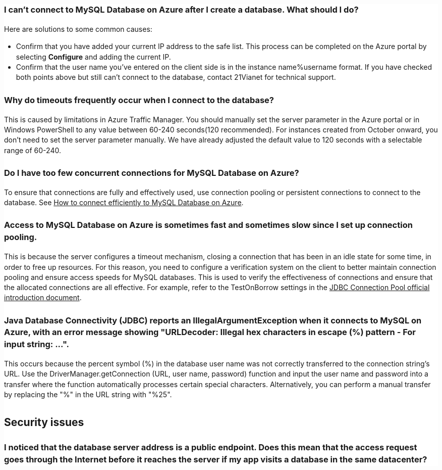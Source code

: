 ### **I can’t connect to MySQL Database on Azure after I create a database. What should I do?**

Here are solutions to some common causes:

- Confirm that you have added your current IP address to the safe list. This process can be completed on the Azure portal by selecting **Configure** and adding the current IP.
- Confirm that the user name you’ve entered on the client side is in the instance name%username format. If you have checked both points above but still can’t connect to the database, contact 21Vianet for technical support.

### **Why do timeouts frequently occur when I connect to the database?**

This is caused by limitations in Azure Traffic Manager. You should manually set the server parameter in the Azure portal or in Windows PowerShell to any value between 60-240 seconds(120 recommended). For instances created from October onward, you don’t need to set the server parameter manually. We have already adjusted the default value to 120 seconds with a selectable range of 60-240.
	
### **Do I have too few concurrent connections for MySQL Database on Azure?**
	
To ensure that connections are fully and effectively used, use connection pooling or persistent connections to connect to the database. See [How to connect efficiently to MySQL Database on Azure](./mysql-database-connection-pool.md).

### **Access to MySQL Database on Azure is sometimes fast and sometimes slow since I set up connection pooling.**

This is because the server configures a timeout mechanism, closing a connection that has been in an idle state for some time, in order to free up resources. For this reason, you need to configure a verification system on the client to better maintain connection pooling and ensure access speeds for MySQL databases. This is used to verify the effectiveness of connections and ensure that the allocated connections are all effective. For example, refer to the TestOnBorrow settings in the [JDBC Connection Pool official introduction document](https://tomcat.apache.org/tomcat-7.0-doc/jdbc-pool.html#Common_Attributes).

### **Java Database Connectivity (JDBC) reports an IllegalArgumentException when it connects to MySQL on Azure, with an error message showing "URLDecoder: Illegal hex characters in escape (%) pattern - For input string: ...".**

This occurs because the percent symbol (%) in the database user name was not correctly transferred to the connection string’s URL. Use the DriverManager.getConnection (URL, user name, password) function and input the user name and password into a transfer where the function automatically processes certain special characters. Alternatively, you can perform a manual transfer by replacing the "%" in the URL string with "%25".

## **Security issues**<a id="step3"></a> 

### **I noticed that the database server address is a public endpoint. Does this mean that the access request goes through the Internet before it reaches the server if my app visits a database in the same datacenter?**
